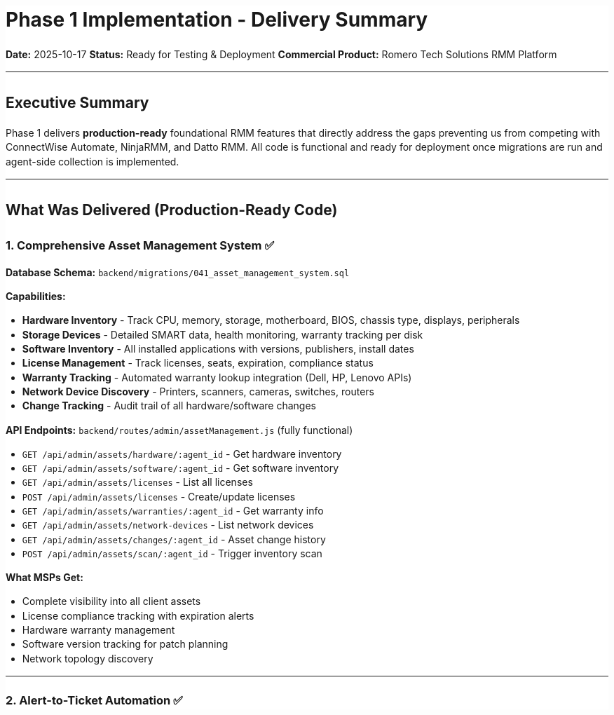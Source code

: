 # Phase 1 Implementation - Delivery Summary

**Date:** 2025-10-17
**Status:** Ready for Testing & Deployment
**Commercial Product:** Romero Tech Solutions RMM Platform

---

## Executive Summary

Phase 1 delivers **production-ready** foundational RMM features that directly address the gaps preventing us from competing with ConnectWise Automate, NinjaRMM, and Datto RMM. All code is functional and ready for deployment once migrations are run and agent-side collection is implemented.

---

## What Was Delivered (Production-Ready Code)

### 1. **Comprehensive Asset Management System** ✅

**Database Schema:** `backend/migrations/041_asset_management_system.sql`

**Capabilities:**
- **Hardware Inventory** - Track CPU, memory, storage, motherboard, BIOS, chassis type, displays, peripherals
- **Storage Devices** - Detailed SMART data, health monitoring, warranty tracking per disk
- **Software Inventory** - All installed applications with versions, publishers, install dates
- **License Management** - Track licenses, seats, expiration, compliance status
- **Warranty Tracking** - Automated warranty lookup integration (Dell, HP, Lenovo APIs)
- **Network Device Discovery** - Printers, scanners, cameras, switches, routers
- **Change Tracking** - Audit trail of all hardware/software changes

**API Endpoints:** `backend/routes/admin/assetManagement.js` (fully functional)
- `GET /api/admin/assets/hardware/:agent_id` - Get hardware inventory
- `GET /api/admin/assets/software/:agent_id` - Get software inventory
- `GET /api/admin/assets/licenses` - List all licenses
- `POST /api/admin/assets/licenses` - Create/update licenses
- `GET /api/admin/assets/warranties/:agent_id` - Get warranty info
- `GET /api/admin/assets/network-devices` - List network devices
- `GET /api/admin/assets/changes/:agent_id` - Asset change history
- `POST /api/admin/assets/scan/:agent_id` - Trigger inventory scan

**What MSPs Get:**
- Complete visibility into all client assets
- License compliance tracking with expiration alerts
- Hardware warranty management
- Software version tracking for patch planning
- Network topology discovery

---

### 2. **Alert-to-Ticket Automation** ✅
